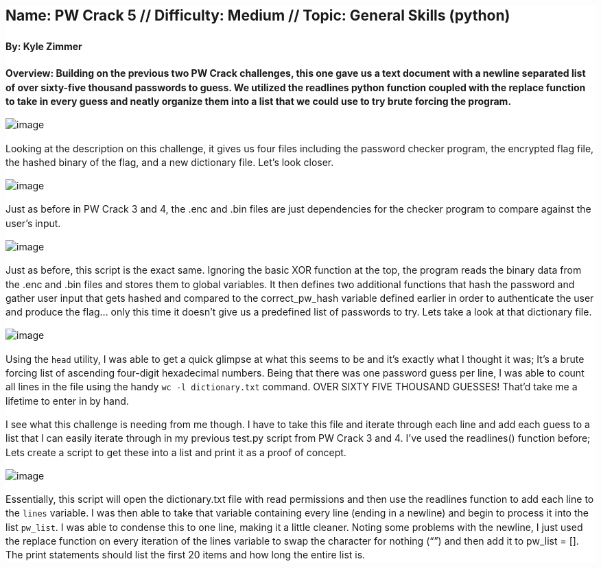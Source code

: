 ## Name: PW Crack 5 // Difficulty: Medium // Topic: General Skills (python)

#### By: Kyle Zimmer  
 
**Overview: Building on the previous two PW Crack challenges, this one gave us a text document with a newline separated list of over sixty-five thousand passwords to guess. We utilized the readlines python function coupled with the replace function to take in every guess and neatly organize them into a list that we could use to try brute forcing the program.**  
  
<img width="853" height="529" alt="image" src="https://github.com/user-attachments/assets/ab8ad5ce-9cd7-46d3-ad2c-b6a66e983b7b" />  
  
Looking at the description on this challenge, it gives us four files including the password checker program, the encrypted flag file, the hashed binary of the flag, and a new dictionary file. Let’s look closer.
   
<img width="675" height="79" alt="image" src="https://github.com/user-attachments/assets/9175b84a-9753-495f-b785-c9fc7efa0f43" />   
    
Just as before in PW Crack 3 and 4, the .enc and .bin files are just dependencies for the checker program to compare against the user’s input.   
    
<img width="847" height="691" alt="image" src="https://github.com/user-attachments/assets/0dab8ebf-53fa-42b9-b4ca-ee10a63d2f0c" />  
   
Just as before, this script is the exact same. Ignoring the basic XOR function at the top, the program reads the binary data from the .enc and .bin files and stores them to global variables. It then defines two additional functions that hash the password and gather user input that gets hashed and compared to the correct_pw_hash variable defined earlier in order to authenticate the user and produce the flag… only this time it doesn’t give us a predefined list of passwords to try. Lets take a look at that dictionary file.   
   
<img width="518" height="245" alt="image" src="https://github.com/user-attachments/assets/c61f898c-7e10-4d68-9765-6a811bc7b973" />   
   
Using the `head` utility, I was able to get a quick glimpse at what this seems to be and it’s exactly what I thought it was; It’s a brute forcing list of ascending four-digit hexadecimal numbers. Being that there was one password guess per line, I was able to count all lines in the file using the handy `wc -l dictionary.txt` command. OVER SIXTY FIVE THOUSAND GUESSES! That’d take me a lifetime to enter in by hand.   
    
I see what this challenge is needing from me though. I have to take this file and iterate through each line and add each guess to a list that I can easily iterate through in my previous test.py script from PW Crack  3 and 4. I’ve used the readlines() function before; Lets create a script to get these into a list and print it as a proof of concept.    
   
<img width="398" height="142" alt="image" src="https://github.com/user-attachments/assets/7268e56e-22b7-4ead-b653-007372a62949" />   
    
Essentially, this script will open the dictionary.txt file with read permissions and then use the readlines function to add each line to the `lines` variable. I was then able to take that variable containing every line (ending in a newline) and begin to process it into the list `pw_list`. I was able to condense this to one line, making it a little cleaner. Noting some problems with the newline, I just used the replace function on every iteration of the lines variable to swap the character for nothing (“”) and then add it to pw_list = []. The print statements should list the first 20 items and how long the entire list is.     
   